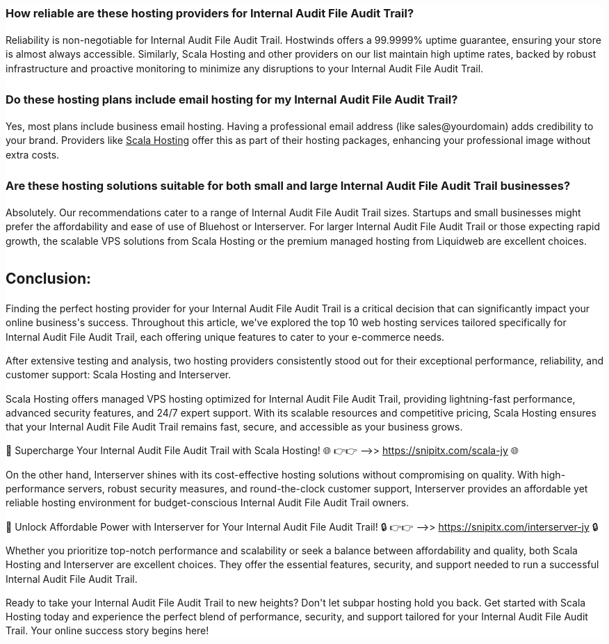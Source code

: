 ### How reliable are these hosting providers for Internal Audit File Audit Trail? 
Reliability is non-negotiable for Internal Audit File Audit Trail. Hostwinds offers a 99.9999% uptime guarantee, ensuring your store is almost always accessible. Similarly, Scala Hosting and other providers on our list maintain high uptime rates, backed by robust infrastructure and proactive monitoring to minimize any disruptions to your Internal Audit File Audit Trail.

### Do these hosting plans include email hosting for my Internal Audit File Audit Trail? 
Yes, most plans include business email hosting. Having a professional email address (like sales@yourdomain) adds credibility to your brand. Providers like [Scala Hosting](https://snipitx.com/scala-jy) offer this as part of their hosting packages, enhancing your professional image without extra costs.

### Are these hosting solutions suitable for both small and large Internal Audit File Audit Trail businesses? 
Absolutely. Our recommendations cater to a range of Internal Audit File Audit Trail sizes. Startups and small businesses might prefer the affordability and ease of use of Bluehost or Interserver. For larger Internal Audit File Audit Trail or those expecting rapid growth, the scalable VPS solutions from Scala Hosting or the premium managed hosting from Liquidweb are excellent choices.

## Conclusion:

Finding the perfect hosting provider for your Internal Audit File Audit Trail is a critical decision that can significantly impact your online business's success. Throughout this article, we've explored the top 10 web hosting services tailored specifically for Internal Audit File Audit Trail, each offering unique features to cater to your e-commerce needs.

After extensive testing and analysis, two hosting providers consistently stood out for their exceptional performance, reliability, and customer support: Scala Hosting and Interserver.

Scala Hosting offers managed VPS hosting optimized for Internal Audit File Audit Trail, providing lightning-fast performance, advanced security features, and 24/7 expert support. With its scalable resources and competitive pricing, Scala Hosting ensures that your Internal Audit File Audit Trail remains fast, secure, and accessible as your business grows.

🚀 Supercharge Your Internal Audit File Audit Trail with Scala Hosting! 🌐
👉👉 -->> https://snipitx.com/scala-jy 🌐

On the other hand, Interserver shines with its cost-effective hosting solutions without compromising on quality. With high-performance servers, robust security measures, and round-the-clock customer support, Interserver provides an affordable yet reliable hosting environment for budget-conscious Internal Audit File Audit Trail owners.

💸 Unlock Affordable Power with Interserver for Your Internal Audit File Audit Trail! 🔒
👉👉 -->> https://snipitx.com/interserver-jy 🔒

Whether you prioritize top-notch performance and scalability or seek a balance between affordability and quality, both Scala Hosting and Interserver are excellent choices. They offer the essential features, security, and support needed to run a successful Internal Audit File Audit Trail.

Ready to take your Internal Audit File Audit Trail to new heights? Don't let subpar hosting hold you back. Get started with Scala Hosting today and experience the perfect blend of performance, security, and support tailored for your Internal Audit File Audit Trail. Your online success story begins here!
